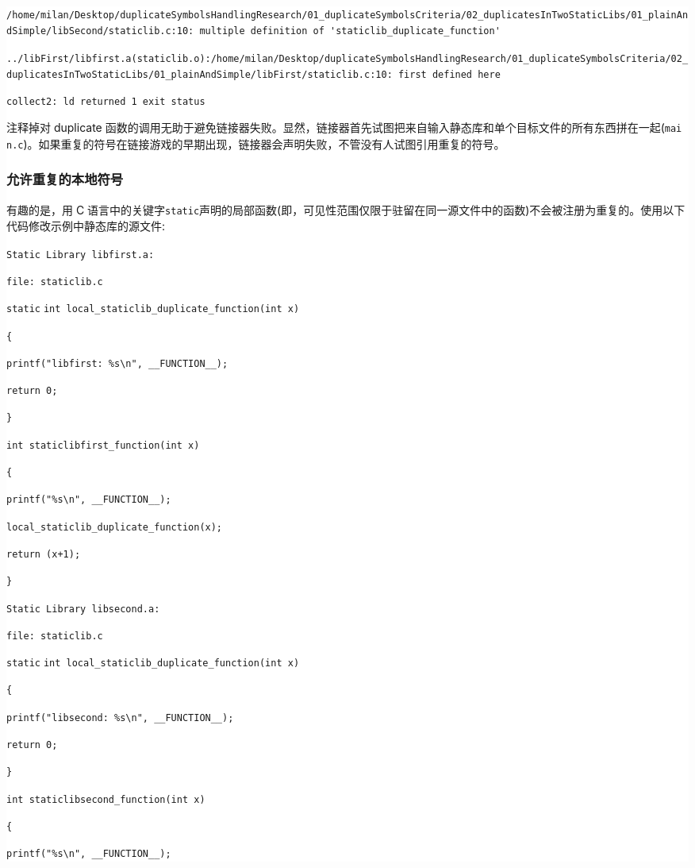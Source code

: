 `/home/milan/Desktop/duplicateSymbolsHandlingResearch/01_duplicateSymbolsCriteria/02_duplicatesInTwoStaticLibs/01_plainAndSimple/libSecond/staticlib.c:10: multiple definition of 'staticlib_duplicate_function'`

`../libFirst/libfirst.a(staticlib.o):/home/milan/Desktop/duplicateSymbolsHandlingResearch/01_duplicateSymbolsCriteria/02_duplicatesInTwoStaticLibs/01_plainAndSimple/libFirst/staticlib.c:10: first defined here`

`collect2: ld returned 1 exit status`

注释掉对 duplicate 函数的调用无助于避免链接器失败。显然，链接器首先试图把来自输入静态库和单个目标文件的所有东西拼在一起(`main.c`)。如果重复的符号在链接游戏的早期出现，链接器会声明失败，不管没有人试图引用重复的符号。

### 允许重复的本地符号

有趣的是，用 C 语言中的关键字`static`声明的局部函数(即，可见性范围仅限于驻留在同一源文件中的函数)不会被注册为重复的。使用以下代码修改示例中静态库的源文件:

`Static Library libfirst.a:`

`file: staticlib.c`

`static` `int local_staticlib_duplicate_function(int x)`

`{`

`printf("libfirst: %s\n", __FUNCTION__);`

`return 0;`

`}`

`int staticlibfirst_function(int x)`

`{`

`printf("%s\n", __FUNCTION__);`

`local_staticlib_duplicate_function(x);`

`return (x+1);`

`}`

`Static Library libsecond.a:`

`file: staticlib.c`

`static` `int local_staticlib_duplicate_function(int x)`

`{`

`printf("libsecond: %s\n", __FUNCTION__);`

`return 0;`

`}`

`int staticlibsecond_function(int x)`

`{`

`printf("%s\n", __FUNCTION__);`
